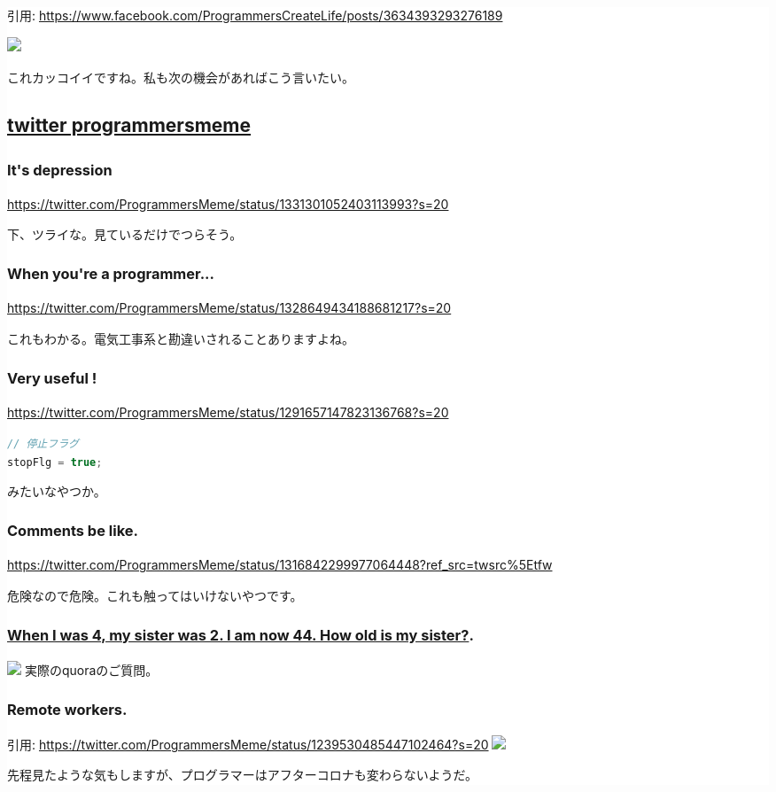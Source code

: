 引用: https://www.facebook.com/ProgrammersCreateLife/posts/3634393293276189

<img src="https://qiita-image-store.s3.ap-northeast-1.amazonaws.com/0/93824/8048b8fa-0841-33c1-c88a-935b5a2da319.png" width=70%>

これカッコイイですね。私も次の機会があればこう言いたい。

## [twitter programmersmeme](https://twitter.com/programmersmeme?lang=en)

### It's depression

https://twitter.com/ProgrammersMeme/status/1331301052403113993?s=20

下、ツライな。見ているだけでつらそう。

### When you're a programmer...

https://twitter.com/ProgrammersMeme/status/1328649434188681217?s=20

これもわかる。電気工事系と勘違いされることありますよね。

### Very useful !

https://twitter.com/ProgrammersMeme/status/1291657147823136768?s=20


```java
// 停止フラグ
stopFlg = true;
```
みたいなやつか。


### Comments be like.
https://twitter.com/ProgrammersMeme/status/1316842299977064448?ref_src=twsrc%5Etfw


危険なので危険。これも触ってはいけないやつです。


### [When I was 4, my sister was 2. I am now 44. How old is my sister?](https://www.quora.com/When-I-was-4-my-sister-was-2-I-am-now-44-How-old-is-my-sister).

<img src="https://qiita-image-store.s3.ap-northeast-1.amazonaws.com/0/93824/f145ee58-dba8-b6d6-6e74-b9bb424998aa.png" width=70%>
実際のquoraのご質問。


### Remote workers.

引用: https://twitter.com/ProgrammersMeme/status/1239530485447102464?s=20
<img src="https://qiita-image-store.s3.ap-northeast-1.amazonaws.com/0/93824/8af49ec0-dfb6-0d93-29a3-ea8813266cfc.png" width=50%>

先程見たような気もしますが、プログラマーはアフターコロナも変わらないようだ。

